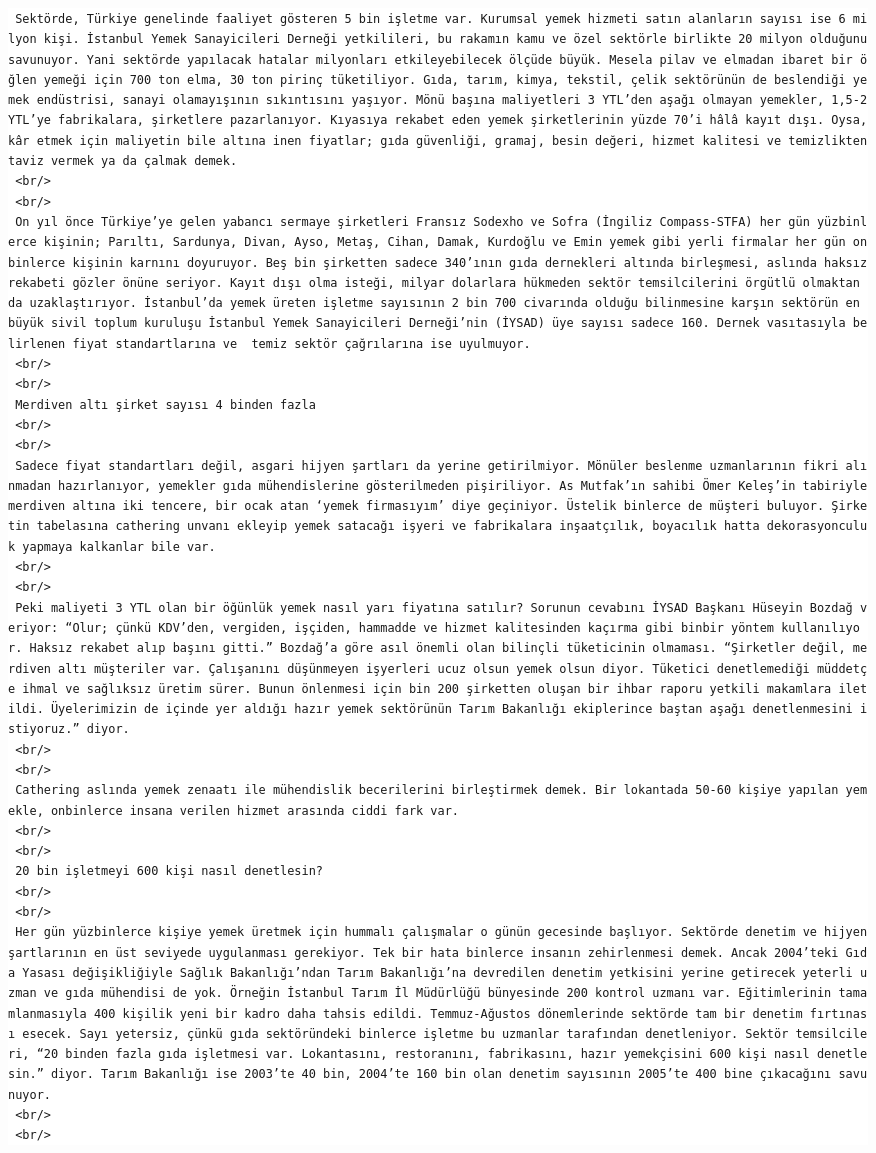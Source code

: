      Sektörde, Türkiye genelinde faaliyet gösteren 5 bin işletme var. Kurumsal yemek hizmeti satın alanların sayısı ise 6 milyon kişi. İstanbul Yemek Sanayicileri Derneği yetkilileri, bu rakamın kamu ve özel sektörle birlikte 20 milyon olduğunu savunuyor. Yani sektörde yapılacak hatalar milyonları etkileyebilecek ölçüde büyük. Mesela pilav ve elmadan ibaret bir öğlen yemeği için 700 ton elma, 30 ton pirinç tüketiliyor. Gıda, tarım, kimya, tekstil, çelik sektörünün de beslendiği yemek endüstrisi, sanayi olamayışının sıkıntısını yaşıyor. Mönü başına maliyetleri 3 YTL’den aşağı olmayan yemekler, 1,5-2 YTL’ye fabrikalara, şirketlere pazarlanıyor. Kıyasıya rekabet eden yemek şirketlerinin yüzde 70’i hâlâ kayıt dışı. Oysa, kâr etmek için maliyetin bile altına inen fiyatlar; gıda güvenliği, gramaj, besin değeri, hizmet kalitesi ve temizlikten taviz vermek ya da çalmak demek.
     <br/>
     <br/>
     On yıl önce Türkiye’ye gelen yabancı sermaye şirketleri Fransız Sodexho ve Sofra (İngiliz Compass-STFA) her gün yüzbinlerce kişinin; Parıltı, Sardunya, Divan, Ayso, Metaş, Cihan, Damak, Kurdoğlu ve Emin yemek gibi yerli firmalar her gün on binlerce kişinin karnını doyuruyor. Beş bin şirketten sadece 340’ının gıda dernekleri altında birleşmesi, aslında haksız rekabeti gözler önüne seriyor. Kayıt dışı olma isteği, milyar dolarlara hükmeden sektör temsilcilerini örgütlü olmaktan da uzaklaştırıyor. İstanbul’da yemek üreten işletme sayısının 2 bin 700 civarında olduğu bilinmesine karşın sektörün en büyük sivil toplum kuruluşu İstanbul Yemek Sanayicileri Derneği’nin (İYSAD) üye sayısı sadece 160. Dernek vasıtasıyla belirlenen fiyat standartlarına ve  temiz sektör çağrılarına ise uyulmuyor.
     <br/>
     <br/>
     Merdiven altı şirket sayısı 4 binden fazla
     <br/>
     <br/>
     Sadece fiyat standartları değil, asgari hijyen şartları da yerine getirilmiyor. Mönüler beslenme uzmanlarının fikri alınmadan hazırlanıyor, yemekler gıda mühendislerine gösterilmeden pişiriliyor. As Mutfak’ın sahibi Ömer Keleş’in tabiriyle merdiven altına iki tencere, bir ocak atan ‘yemek firmasıyım’ diye geçiniyor. Üstelik binlerce de müşteri buluyor. Şirketin tabelasına cathering unvanı ekleyip yemek satacağı işyeri ve fabrikalara inşaatçılık, boyacılık hatta dekorasyonculuk yapmaya kalkanlar bile var.
     <br/>
     <br/>
     Peki maliyeti 3 YTL olan bir öğünlük yemek nasıl yarı fiyatına satılır? Sorunun cevabını İYSAD Başkanı Hüseyin Bozdağ veriyor: “Olur; çünkü KDV’den, vergiden, işçiden, hammadde ve hizmet kalitesinden kaçırma gibi binbir yöntem kullanılıyor. Haksız rekabet alıp başını gitti.” Bozdağ’a göre asıl önemli olan bilinçli tüketicinin olmaması. “Şirketler değil, merdiven altı müşteriler var. Çalışanını düşünmeyen işyerleri ucuz olsun yemek olsun diyor. Tüketici denetlemediği müddetçe ihmal ve sağlıksız üretim sürer. Bunun önlenmesi için bin 200 şirketten oluşan bir ihbar raporu yetkili makamlara iletildi. Üyelerimizin de içinde yer aldığı hazır yemek sektörünün Tarım Bakanlığı ekiplerince baştan aşağı denetlenmesini istiyoruz.” diyor.
     <br/>
     <br/>
     Cathering aslında yemek zenaatı ile mühendislik becerilerini birleştirmek demek. Bir lokantada 50-60 kişiye yapılan yemekle, onbinlerce insana verilen hizmet arasında ciddi fark var.
     <br/>
     <br/>
     20 bin işletmeyi 600 kişi nasıl denetlesin?
     <br/>
     <br/>
     Her gün yüzbinlerce kişiye yemek üretmek için hummalı çalışmalar o günün gecesinde başlıyor. Sektörde denetim ve hijyen şartlarının en üst seviyede uygulanması gerekiyor. Tek bir hata binlerce insanın zehirlenmesi demek. Ancak 2004’teki Gıda Yasası değişikliğiyle Sağlık Bakanlığı’ndan Tarım Bakanlığı’na devredilen denetim yetkisini yerine getirecek yeterli uzman ve gıda mühendisi de yok. Örneğin İstanbul Tarım İl Müdürlüğü bünyesinde 200 kontrol uzmanı var. Eğitimlerinin tamamlanmasıyla 400 kişilik yeni bir kadro daha tahsis edildi. Temmuz-Ağustos dönemlerinde sektörde tam bir denetim fırtınası esecek. Sayı yetersiz, çünkü gıda sektöründeki binlerce işletme bu uzmanlar tarafından denetleniyor. Sektör temsilcileri, “20 binden fazla gıda işletmesi var. Lokantasını, restoranını, fabrikasını, hazır yemekçisini 600 kişi nasıl denetlesin.” diyor. Tarım Bakanlığı ise 2003’te 40 bin, 2004’te 160 bin olan denetim sayısının 2005’te 400 bine çıkacağını savunuyor.
     <br/>
     <br/>